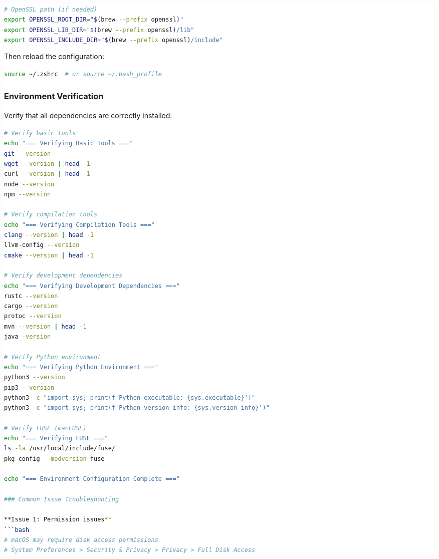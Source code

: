 ```bash
# OpenSSL path (if needed)
export OPENSSL_ROOT_DIR="$(brew --prefix openssl)"
export OPENSSL_LIB_DIR="$(brew --prefix openssl)/lib"
export OPENSSL_INCLUDE_DIR="$(brew --prefix openssl)/include"
```

Then reload the configuration:

```bash
source ~/.zshrc  # or source ~/.bash_profile
```

### Environment Verification

Verify that all dependencies are correctly installed:

```bash
# Verify basic tools
echo "=== Verifying Basic Tools ==="
git --version
wget --version | head -1
curl --version | head -1
node --version
npm --version

# Verify compilation tools
echo "=== Verifying Compilation Tools ==="
clang --version | head -1
llvm-config --version
cmake --version | head -1

# Verify development dependencies
echo "=== Verifying Development Dependencies ==="
rustc --version
cargo --version
protoc --version
mvn --version | head -1
java -version

# Verify Python environment
echo "=== Verifying Python Environment ==="
python3 --version
pip3 --version
python3 -c "import sys; print(f'Python executable: {sys.executable}')"
python3 -c "import sys; print(f'Python version info: {sys.version_info}')"

# Verify FUSE (macFUSE)
echo "=== Verifying FUSE ==="
ls -la /usr/local/include/fuse/
pkg-config --modversion fuse

echo "=== Environment Configuration Complete ==="

### Common Issue Troubleshooting

**Issue 1: Permission issues**
```bash
# macOS may require disk access permissions
# System Preferences > Security & Privacy > Privacy > Full Disk Access
```
